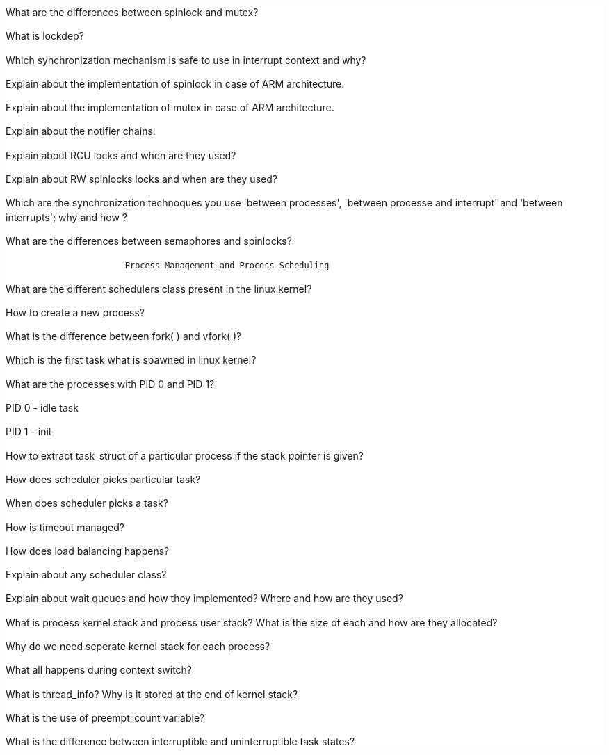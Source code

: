 What are the differences between spinlock and mutex?

What is lockdep?

Which synchronization mechanism is safe to use in interrupt context and why?

Explain about the implementation of spinlock in case of ARM architecture.

Explain about the implementation of mutex in case of ARM architecture.

Explain about the notifier chains.

Explain about RCU locks and when are they used?

Explain about RW spinlocks locks and when are they used?

Which are the synchronization technoques you use 'between processes', 'between processe and interrupt' and 'between interrupts'; why and how ?

What are the differences between semaphores and spinlocks?

```
                        Process Management and Process Scheduling
```

What are the different schedulers class present in the linux kernel?

How to create a new process?

What is the difference between fork( ) and vfork( )?

Which is the first task what is spawned in linux kernel?

What are the processes with PID 0 and PID 1?

PID 0 - idle task

PID 1 - init

How to extract task\_struct of a particular process if the stack pointer is given?

How does scheduler picks particular task?

When does scheduler picks a task?

How is timeout managed?

How does load balancing happens?

Explain about any scheduler class?

Explain about wait queues and how they implemented? Where and how are they used?

What is process kernel stack and process user stack? What is the size of each and how are they allocated?

Why do we need seperate kernel stack for each process?

What all happens during context switch?

What is thread\_info? Why is it stored at the end of kernel stack?

What is the use of preempt\_count variable?

What is the difference between interruptible and uninterruptible task states?

